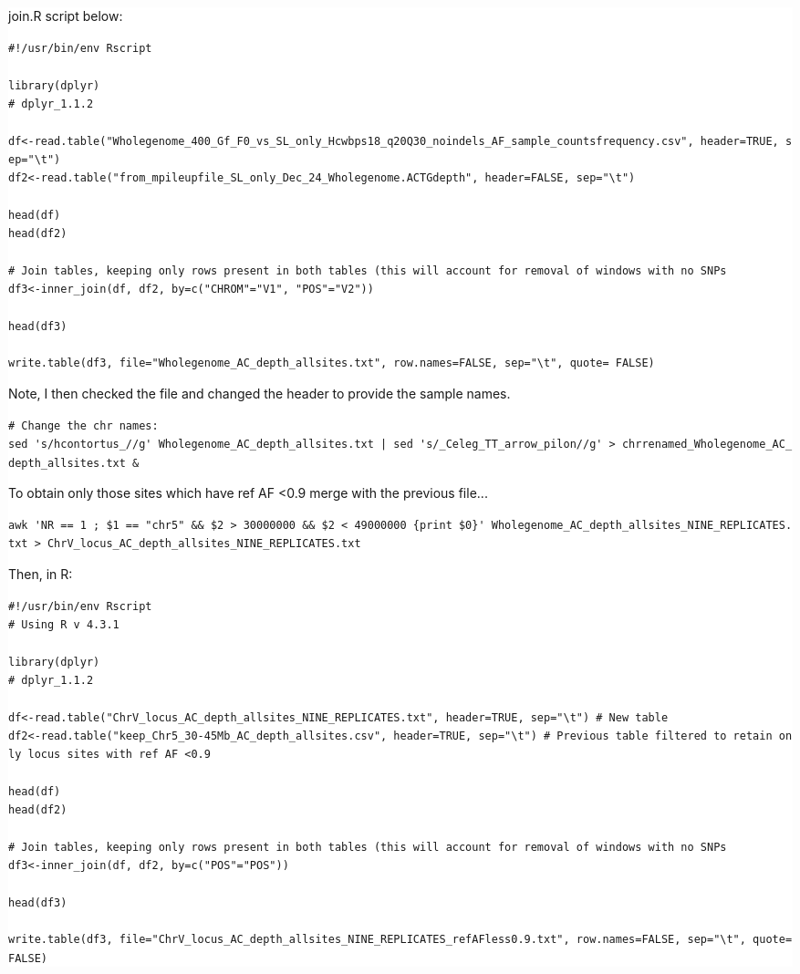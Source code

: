 join.R script below:
```
#!/usr/bin/env Rscript

library(dplyr)
# dplyr_1.1.2

df<-read.table("Wholegenome_400_Gf_F0_vs_SL_only_Hcwbps18_q20Q30_noindels_AF_sample_countsfrequency.csv", header=TRUE, sep="\t")
df2<-read.table("from_mpileupfile_SL_only_Dec_24_Wholegenome.ACTGdepth", header=FALSE, sep="\t")

head(df)
head(df2)

# Join tables, keeping only rows present in both tables (this will account for removal of windows with no SNPs
df3<-inner_join(df, df2, by=c("CHROM"="V1", "POS"="V2"))

head(df3)

write.table(df3, file="Wholegenome_AC_depth_allsites.txt", row.names=FALSE, sep="\t", quote= FALSE) 
```

Note, I then checked the file and changed the header to provide the sample names.
```
# Change the chr names:
sed 's/hcontortus_//g' Wholegenome_AC_depth_allsites.txt | sed 's/_Celeg_TT_arrow_pilon//g' > chrrenamed_Wholegenome_AC_depth_allsites.txt &
```

To obtain only those sites which have ref AF <0.9 merge with the previous file... 
```
awk 'NR == 1 ; $1 == "chr5" && $2 > 30000000 && $2 < 49000000 {print $0}' Wholegenome_AC_depth_allsites_NINE_REPLICATES.txt > ChrV_locus_AC_depth_allsites_NINE_REPLICATES.txt

```
Then, in R: 

```
#!/usr/bin/env Rscript
# Using R v 4.3.1

library(dplyr)
# dplyr_1.1.2

df<-read.table("ChrV_locus_AC_depth_allsites_NINE_REPLICATES.txt", header=TRUE, sep="\t") # New table
df2<-read.table("keep_Chr5_30-45Mb_AC_depth_allsites.csv", header=TRUE, sep="\t") # Previous table filtered to retain only locus sites with ref AF <0.9

head(df)
head(df2)

# Join tables, keeping only rows present in both tables (this will account for removal of windows with no SNPs
df3<-inner_join(df, df2, by=c("POS"="POS"))

head(df3)

write.table(df3, file="ChrV_locus_AC_depth_allsites_NINE_REPLICATES_refAFless0.9.txt", row.names=FALSE, sep="\t", quote= FALSE) 
```
